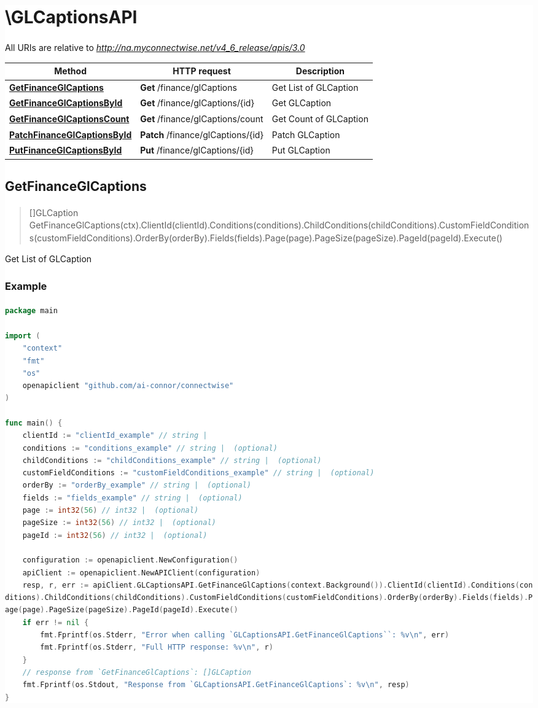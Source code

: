 # \GLCaptionsAPI

All URIs are relative to *http://na.myconnectwise.net/v4_6_release/apis/3.0*

Method | HTTP request | Description
------------- | ------------- | -------------
[**GetFinanceGlCaptions**](GLCaptionsAPI.md#GetFinanceGlCaptions) | **Get** /finance/glCaptions | Get List of GLCaption
[**GetFinanceGlCaptionsById**](GLCaptionsAPI.md#GetFinanceGlCaptionsById) | **Get** /finance/glCaptions/{id} | Get GLCaption
[**GetFinanceGlCaptionsCount**](GLCaptionsAPI.md#GetFinanceGlCaptionsCount) | **Get** /finance/glCaptions/count | Get Count of GLCaption
[**PatchFinanceGlCaptionsById**](GLCaptionsAPI.md#PatchFinanceGlCaptionsById) | **Patch** /finance/glCaptions/{id} | Patch GLCaption
[**PutFinanceGlCaptionsById**](GLCaptionsAPI.md#PutFinanceGlCaptionsById) | **Put** /finance/glCaptions/{id} | Put GLCaption



## GetFinanceGlCaptions

> []GLCaption GetFinanceGlCaptions(ctx).ClientId(clientId).Conditions(conditions).ChildConditions(childConditions).CustomFieldConditions(customFieldConditions).OrderBy(orderBy).Fields(fields).Page(page).PageSize(pageSize).PageId(pageId).Execute()

Get List of GLCaption

### Example

```go
package main

import (
	"context"
	"fmt"
	"os"
	openapiclient "github.com/ai-connor/connectwise"
)

func main() {
	clientId := "clientId_example" // string | 
	conditions := "conditions_example" // string |  (optional)
	childConditions := "childConditions_example" // string |  (optional)
	customFieldConditions := "customFieldConditions_example" // string |  (optional)
	orderBy := "orderBy_example" // string |  (optional)
	fields := "fields_example" // string |  (optional)
	page := int32(56) // int32 |  (optional)
	pageSize := int32(56) // int32 |  (optional)
	pageId := int32(56) // int32 |  (optional)

	configuration := openapiclient.NewConfiguration()
	apiClient := openapiclient.NewAPIClient(configuration)
	resp, r, err := apiClient.GLCaptionsAPI.GetFinanceGlCaptions(context.Background()).ClientId(clientId).Conditions(conditions).ChildConditions(childConditions).CustomFieldConditions(customFieldConditions).OrderBy(orderBy).Fields(fields).Page(page).PageSize(pageSize).PageId(pageId).Execute()
	if err != nil {
		fmt.Fprintf(os.Stderr, "Error when calling `GLCaptionsAPI.GetFinanceGlCaptions``: %v\n", err)
		fmt.Fprintf(os.Stderr, "Full HTTP response: %v\n", r)
	}
	// response from `GetFinanceGlCaptions`: []GLCaption
	fmt.Fprintf(os.Stdout, "Response from `GLCaptionsAPI.GetFinanceGlCaptions`: %v\n", resp)
}
```
